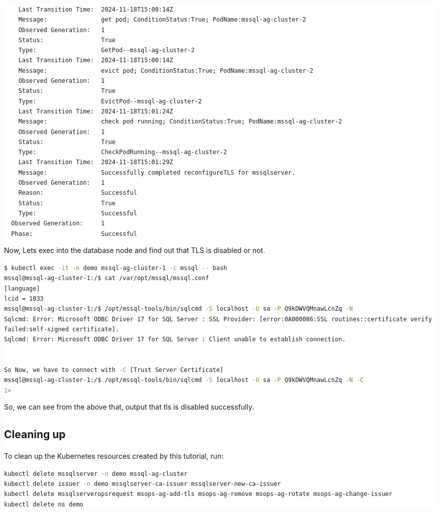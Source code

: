 ```bash
    Last Transition Time:  2024-11-18T15:00:14Z
    Message:               get pod; ConditionStatus:True; PodName:mssql-ag-cluster-2
    Observed Generation:   1
    Status:                True
    Type:                  GetPod--mssql-ag-cluster-2
    Last Transition Time:  2024-11-18T15:00:14Z
    Message:               evict pod; ConditionStatus:True; PodName:mssql-ag-cluster-2
    Observed Generation:   1
    Status:                True
    Type:                  EvictPod--mssql-ag-cluster-2
    Last Transition Time:  2024-11-18T15:01:24Z
    Message:               check pod running; ConditionStatus:True; PodName:mssql-ag-cluster-2
    Observed Generation:   1
    Status:                True
    Type:                  CheckPodRunning--mssql-ag-cluster-2
    Last Transition Time:  2024-11-18T15:01:29Z
    Message:               Successfully completed reconfigureTLS for mssqlserver.
    Observed Generation:   1
    Reason:                Successful
    Status:                True
    Type:                  Successful
  Observed Generation:     1
  Phase:                   Successful
```

Now, Lets exec into the database node and find out that TLS is disabled or not.

```bash
$ kubectl exec -it -n demo mssql-ag-cluster-1 -c mssql -- bash
mssql@mssql-ag-cluster-1:/$ cat /var/opt/mssql/mssql.conf
[language]
lcid = 1033
mssql@mssql-ag-cluster-1:/$ /opt/mssql-tools/bin/sqlcmd -S localhost -U sa -P Q9kDWVQMnawLcnZq -N
Sqlcmd: Error: Microsoft ODBC Driver 17 for SQL Server : SSL Provider: [error:0A000086:SSL routines::certificate verify failed:self-signed certificate].
Sqlcmd: Error: Microsoft ODBC Driver 17 for SQL Server : Client unable to establish connection.


So Now, we have to connect with -C [Trust Server Certificate]
mssql@mssql-ag-cluster-1:/$ /opt/mssql-tools/bin/sqlcmd -S localhost -U sa -P Q9kDWVQMnawLcnZq -N -C
1> 
```

So, we can see from the above that, output that tls is disabled successfully.

## Cleaning up

To clean up the Kubernetes resources created by this tutorial, run:

```bash
kubectl delete mssqlserver -n demo mssql-ag-cluster
kubectl delete issuer -n demo mssqlserver-ca-issuer mssqlserver-new-ca-issuer
kubectl delete mssqlserveropsrequest msops-ag-add-tls msops-ag-remove msops-ag-rotate msops-ag-change-issuer
kubectl delete ns demo
```
